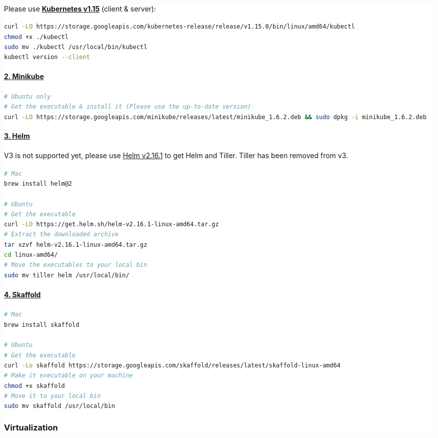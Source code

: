 Please use **[Kubernetes v1.15](https://kubernetes.io/docs/tasks/tools/install-kubectl/)** (client & server):

```sh
curl -LO https://storage.googleapis.com/kubernetes-release/release/v1.15.0/bin/linux/amd64/kubectl
chmod +x ./kubectl
sudo mv ./kubectl /usr/local/bin/kubectl
kubectl version --client
```

#### [2. Minikube](https://minikube.sigs.k8s.io/docs/start/)

```sh
# Ubuntu only
# Get the executable & install it (Please use the up-to-date version)
curl -LO https://storage.googleapis.com/minikube/releases/latest/minikube_1.6.2.deb && sudo dpkg -i minikube_1.6.2.deb
```

#### [3. Helm](https://helm.sh/)

V3 is not supported yet, please use [Helm v2.16.1](https://github.com/helm/helm/releases/tag/v2.16.1) to get Helm and Tiller. Tiller has been removed from v3.

```sh
# Mac
brew install helm@2

# Ubuntu
# Get the executable
curl -LO https://get.helm.sh/helm-v2.16.1-linux-amd64.tar.gz
# Extract the downloaded archive
tar xzvf helm-v2.16.1-linux-amd64.tar.gz
cd linux-amd64/
# Move the executables to your local bin
sudo mv tiller helm /usr/local/bin/
```

#### [4. Skaffold](https://skaffold.dev/)

```sh
# Mac
brew install skaffold

# Ubuntu
# Get the executable
curl -Lo skaffold https://storage.googleapis.com/skaffold/releases/latest/skaffold-linux-amd64
# Make it executable on your machine
chmod +x skaffold
# Move it to your local bin
sudo mv skaffold /usr/local/bin
```

### Virtualization
